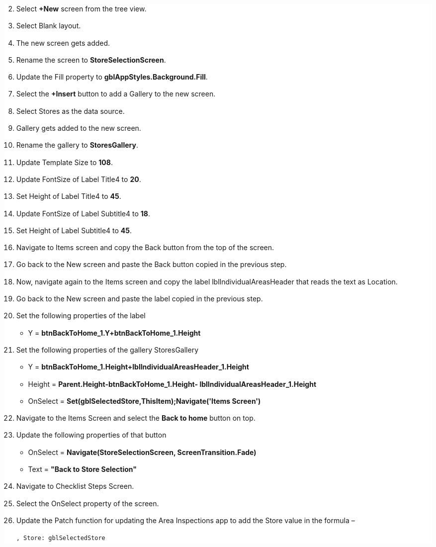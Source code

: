 2. Select **+New** screen from the tree view.

3. Select Blank layout.

4. The new screen gets added.

5. Rename the screen to **StoreSelectionScreen**.

6. Update the Fill property to **gblAppStyles.Background.Fill**.

7. Select the **+Insert** button to add a Gallery to the new screen.

8. Select Stores as the data source.

9. Gallery gets added to the new screen.

10. Rename the gallery to **StoresGallery**.

11. Update Template Size to **108**.

12. Update FontSize of Label Title4 to **20**.

13. Set Height of Label Title4 to **45**.

14. Update FontSize of Label Subtitle4 to **18**.

15. Set Height of Label Subtitle4 to **45**.

16. Navigate to Items screen and copy the Back button from the top of the screen.

17. Go back to the New screen and paste the Back button copied in the previous step.

18. Now, navigate again to the Items screen and copy the label lblIndividualAreasHeader that reads the text as Location.

19. Go back to the New screen and paste the label copied in the previous step.

20.  Set the following properties of the label
     - Y = **btnBackToHome\_1.Y+btnBackToHome_1.Height**
     
21.  Set the following properties of the gallery StoresGallery

     - Y = **btnBackToHome\_1.Height+lblIndividualAreasHeader_1.Height**

     - Height = **Parent.Height-btnBackToHome\_1.Height- lblIndividualAreasHeader_1.Height**
     
     - OnSelect = **Set(gblSelectedStore,ThisItem);Navigate('Items Screen')**
     
22. Navigate to the Items Screen and select the **Back to home** button on top.

23.  Update the following properties of that button

     - OnSelect = **Navigate(StoreSelectionScreen, ScreenTransition.Fade)**

     - Text = **"Back to Store Selection"**
     
24. Navigate to Checklist Steps Screen.

25. Select the OnSelect property of the screen.

26. Update the Patch function for updating the Area Inspections app to add the Store value in the formula – 

    ```
    , Store: gblSelectedStore
    ```
